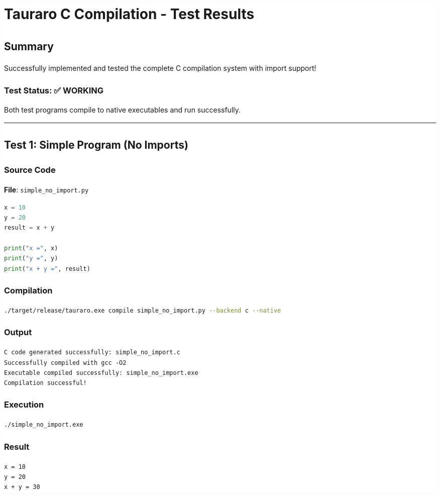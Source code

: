 # Tauraro C Compilation - Test Results

## Summary

Successfully implemented and tested the complete C compilation system with import support!

### Test Status: ✅ WORKING

Both test programs compile to native executables and run successfully.

---

## Test 1: Simple Program (No Imports)

### Source Code
**File**: `simple_no_import.py`
```python
x = 10
y = 20
result = x + y

print("x =", x)
print("y =", y)
print("x + y =", result)
```

### Compilation
```bash
./target/release/tauraro.exe compile simple_no_import.py --backend c --native
```

### Output
```
C code generated successfully: simple_no_import.c
Successfully compiled with gcc -O2
Executable compiled successfully: simple_no_import.exe
Compilation successful!
```

### Execution
```bash
./simple_no_import.exe
```

### Result
```
x = 10
y = 20
x + y = 30
```
